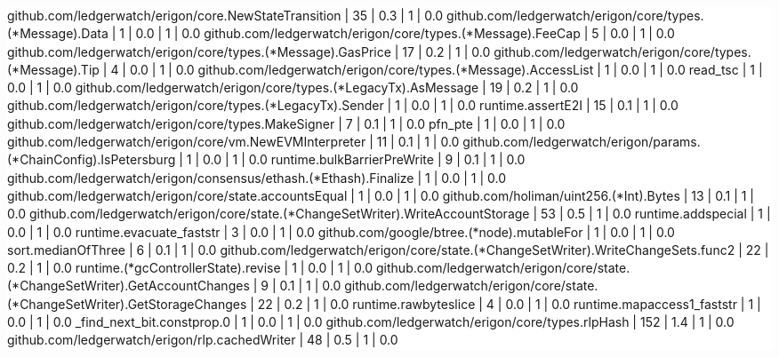 github.com/ledgerwatch/erigon/core.NewStateTransition                                 |     35 |   0.3 |    1 |   0.0
github.com/ledgerwatch/erigon/core/types.(*Message).Data                              |      1 |   0.0 |    1 |   0.0
github.com/ledgerwatch/erigon/core/types.(*Message).FeeCap                            |      5 |   0.0 |    1 |   0.0
github.com/ledgerwatch/erigon/core/types.(*Message).GasPrice                          |     17 |   0.2 |    1 |   0.0
github.com/ledgerwatch/erigon/core/types.(*Message).Tip                               |      4 |   0.0 |    1 |   0.0
github.com/ledgerwatch/erigon/core/types.(*Message).AccessList                        |      1 |   0.0 |    1 |   0.0
read_tsc                                                                              |      1 |   0.0 |    1 |   0.0
github.com/ledgerwatch/erigon/core/types.(*LegacyTx).AsMessage                        |     19 |   0.2 |    1 |   0.0
github.com/ledgerwatch/erigon/core/types.(*LegacyTx).Sender                           |      1 |   0.0 |    1 |   0.0
runtime.assertE2I                                                                     |     15 |   0.1 |    1 |   0.0
github.com/ledgerwatch/erigon/core/types.MakeSigner                                   |      7 |   0.1 |    1 |   0.0
pfn_pte                                                                               |      1 |   0.0 |    1 |   0.0
github.com/ledgerwatch/erigon/core/vm.NewEVMInterpreter                               |     11 |   0.1 |    1 |   0.0
github.com/ledgerwatch/erigon/params.(*ChainConfig).IsPetersburg                      |      1 |   0.0 |    1 |   0.0
runtime.bulkBarrierPreWrite                                                           |      9 |   0.1 |    1 |   0.0
github.com/ledgerwatch/erigon/consensus/ethash.(*Ethash).Finalize                     |      1 |   0.0 |    1 |   0.0
github.com/ledgerwatch/erigon/core/state.accountsEqual                                |      1 |   0.0 |    1 |   0.0
github.com/holiman/uint256.(*Int).Bytes                                               |     13 |   0.1 |    1 |   0.0
github.com/ledgerwatch/erigon/core/state.(*ChangeSetWriter).WriteAccountStorage       |     53 |   0.5 |    1 |   0.0
runtime.addspecial                                                                    |      1 |   0.0 |    1 |   0.0
runtime.evacuate_faststr                                                              |      3 |   0.0 |    1 |   0.0
github.com/google/btree.(*node).mutableFor                                            |      1 |   0.0 |    1 |   0.0
sort.medianOfThree                                                                    |      6 |   0.1 |    1 |   0.0
github.com/ledgerwatch/erigon/core/state.(*ChangeSetWriter).WriteChangeSets.func2     |     22 |   0.2 |    1 |   0.0
runtime.(*gcControllerState).revise                                                   |      1 |   0.0 |    1 |   0.0
github.com/ledgerwatch/erigon/core/state.(*ChangeSetWriter).GetAccountChanges         |      9 |   0.1 |    1 |   0.0
github.com/ledgerwatch/erigon/core/state.(*ChangeSetWriter).GetStorageChanges         |     22 |   0.2 |    1 |   0.0
runtime.rawbyteslice                                                                  |      4 |   0.0 |    1 |   0.0
runtime.mapaccess1_faststr                                                            |      1 |   0.0 |    1 |   0.0
_find_next_bit.constprop.0                                                            |      1 |   0.0 |    1 |   0.0
github.com/ledgerwatch/erigon/core/types.rlpHash                                      |    152 |   1.4 |    1 |   0.0
github.com/ledgerwatch/erigon/rlp.cachedWriter                                        |     48 |   0.5 |    1 |   0.0